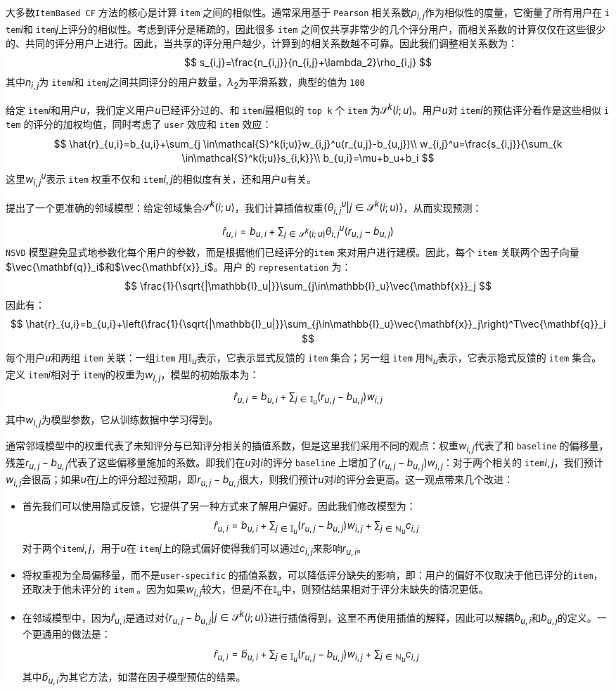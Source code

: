 大多数`ItemBased CF` 方法的核心是计算 `item` 之间的相似性。通常采用基于 `Pearson` 相关系数$\rho_{i,j}$作为相似性的度量，它衡量了所有用户在 `item`$i$和 `item`$j$上评分的相似性。考虑到评分是稀疏的，因此很多 `item` 之间仅共享非常少的几个评分用户，而相关系数的计算仅仅在这些很少的、共同的评分用户上进行。因此，当共享的评分用户越少，计算到的相关系数越不可靠。因此我们调整相关系数为：
$$
s_{i,j}=\frac{n_{i,j}}{n_{i,j}+\lambda_2}\rho_{i,j}
$$
其中$n_{i,j}$为 `item`$i$和 `item`$j$之间共同评分的用户数量，$\lambda_2$为平滑系数，典型的值为 `100` 

给定 `item`$i$和用户$u$，我们定义用户$u$已经评分过的、和 `item`$i$最相似的 `top k` 个 `item` 为$\mathcal{S}^k(i;u)$。用户$u$对 `item`$i$的预估评分看作是这些相似 `item` 的评分的加权均值，同时考虑了 `user` 效应和 `item` 效应：
$$
\hat{r}_{u,i}=b_{u,i}+\sum_{j \in\mathcal{S}^k(i;u)}w_{i,j}^u(r_{u,j}-b_{u,j})\\
w_{i,j}^u=\frac{s_{i,j}}{\sum_{k \in\mathcal{S}^k(i;u)}s_{i,k}}\\
b_{u,i}=\mu+b_u+b_i
$$
这里$w_{i,j}^u$表示 `item` 权重不仅和 `item`$i,j$的相似度有关，还和用户$u$有关。

提出了一个更准确的邻域模型：给定邻域集合$\mathcal{S}^k(i;u)$，我们计算插值权重$\{\theta_{i,j}^u|j\in\mathcal{S}^k(i;u)\}$，从而实现预测：
$$
\hat{r}_{u,i}=b_{u,i}+\sum_{j \in\mathcal{S}^k(i;u)}\theta_{i,j}^u(r_{u,j}-b_{u,j})
$$
`NSVD` 模型避免显式地参数化每个用户的参数，而是根据他们已经评分的`item` 来对用户进行建模。因此，每个 `item` 关联两个因子向量$\vec{\mathbf{q}}_i$和$\vec{\mathbf{x}}_i$。用户 的 `representation` 为：
$$
\frac{1}{\sqrt{|\mathbb{I}_u|}}\sum_{j\in\mathbb{I}_u}\vec{\mathbf{x}}_j
$$
因此有：
$$
\hat{r}_{u,i}=b_{u,i}+\left(\frac{1}{\sqrt{|\mathbb{I}_u|}}\sum_{j\in\mathbb{I}_u}\vec{\mathbf{x}}_j\right)^T\vec{\mathbf{q}}_i
$$
每个用户$u$和两组 `item` 关联：一组`item` 用$\mathbb{I}_u$表示，它表示显式反馈的 `item` 集合；另一组 `item` 用$\mathbb{N}_u$表示，它表示隐式反馈的 `item` 集合。定义 `item`$i$相对于 `item`$j$的权重为$w_{i,j}$，模型的初始版本为：
$$
\hat{r}_{u,i}=b_{u,i}+\sum_{j\in\mathbb{I}_u}(r_{u,j}-b_{u,j})w_{i,j}
$$
其中$w_{i,j}$为模型参数，它从训练数据中学习得到。

通常邻域模型中的权重代表了未知评分与已知评分相关的插值系数，但是这里我们采用不同的观点：权重$w_{i,j}$代表了和 `baseline` 的偏移量，残差$r_{u,j}-b_{u,j}$代表了这些偏移量施加的系数。即我们在$u$对$i$的评分 `baseline` 上增加了$(r_{u,j}-b_{u,j})w_{i,j}$：对于两个相关的 `item`$i,j$，我们预计$w_{i,j}$会很高；如果$u$在$j$上的评分超过预期，即$r_{u,j}-b_{u,j}$很大，则我们预计$u$对$i$的评分会更高。这一观点带来几个改进：

- 首先我们可以使用隐式反馈，它提供了另一种方式来了解用户偏好。因此我们修改模型为：
  $$
  \hat{r}_{u,i}=b_{u,i}+\sum_{j\in\mathbb{I}_u}(r_{u,j}-b_{u,j})w_{i,j}+\sum_{j\in\mathbb{N}_u}c_{i,j}
  $$
  对于两个`item`$i,j$，用于$u$在 `item`$j$上的隐式偏好使得我们可以通过$c_{i,j}$来影响$r_{u,i}$。

- 将权重视为全局偏移量，而不是`user-specific` 的插值系数，可以降低评分缺失的影响，即：用户的偏好不仅取决于他已评分的`item`，还取决于他未评分的 `item` 。因为如果$w_{i,j}$较大，但是$j$不在$\mathbb{I}_u$中，则预估结果相对于评分未缺失的情况更低。

- 在邻域模型中，因为$\hat{r}_{u,i}$是通过对$\{r_{u,j}-b_{u,j}|j\in\mathcal{S}^k(i;u)\}$进行插值得到，这里不再使用插值的解释，因此可以解耦$b_{u,i}$和$b_{u,j}$的定义。一个更通用的做法是：
  $$
  \hat{r}_{u,i}=\tilde{b}_{u,i}+\sum_{j\in\mathbb{I}_u}(r_{u,j}-b_{u,j})w_{i,j}+\sum_{j\in\mathbb{N}_u}c_{i,j}
  $$
  其中$\tilde{b}_{u,i}$为其它方法，如潜在因子模型预估的结果。
